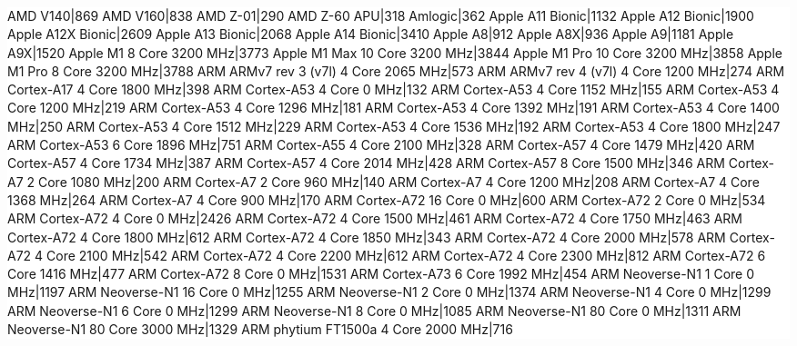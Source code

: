 AMD V140|869
AMD V160|838
AMD Z-01|290
AMD Z-60 APU|318
Amlogic|362
Apple A11 Bionic|1132
Apple A12 Bionic|1900
Apple A12X Bionic|2609
Apple A13 Bionic|2068
Apple A14 Bionic|3410
Apple A8|912
Apple A8X|936
Apple A9|1181
Apple A9X|1520
Apple M1 8 Core 3200 MHz|3773
Apple M1 Max 10 Core 3200 MHz|3844
Apple M1 Pro 10 Core 3200 MHz|3858
Apple M1 Pro 8 Core 3200 MHz|3788
ARM ARMv7 rev 3 (v7l) 4 Core 2065 MHz|573
ARM ARMv7 rev 4 (v7l) 4 Core 1200 MHz|274
ARM Cortex-A17 4 Core 1800 MHz|398
ARM Cortex-A53 4 Core 0 MHz|132
ARM Cortex-A53 4 Core 1152 MHz|155
ARM Cortex-A53 4 Core 1200 MHz|219
ARM Cortex-A53 4 Core 1296 MHz|181
ARM Cortex-A53 4 Core 1392 MHz|191
ARM Cortex-A53 4 Core 1400 MHz|250
ARM Cortex-A53 4 Core 1512 MHz|229
ARM Cortex-A53 4 Core 1536 MHz|192
ARM Cortex-A53 4 Core 1800 MHz|247
ARM Cortex-A53 6 Core 1896 MHz|751
ARM Cortex-A55 4 Core 2100 MHz|328
ARM Cortex-A57 4 Core 1479 MHz|420
ARM Cortex-A57 4 Core 1734 MHz|387
ARM Cortex-A57 4 Core 2014 MHz|428
ARM Cortex-A57 8 Core 1500 MHz|346
ARM Cortex-A7 2 Core 1080 MHz|200
ARM Cortex-A7 2 Core 960 MHz|140
ARM Cortex-A7 4 Core 1200 MHz|208
ARM Cortex-A7 4 Core 1368 MHz|264
ARM Cortex-A7 4 Core 900 MHz|170
ARM Cortex-A72 16 Core 0 MHz|600
ARM Cortex-A72 2 Core 0 MHz|534
ARM Cortex-A72 4 Core 0 MHz|2426
ARM Cortex-A72 4 Core 1500 MHz|461
ARM Cortex-A72 4 Core 1750 MHz|463
ARM Cortex-A72 4 Core 1800 MHz|612
ARM Cortex-A72 4 Core 1850 MHz|343
ARM Cortex-A72 4 Core 2000 MHz|578
ARM Cortex-A72 4 Core 2100 MHz|542
ARM Cortex-A72 4 Core 2200 MHz|612
ARM Cortex-A72 4 Core 2300 MHz|812
ARM Cortex-A72 6 Core 1416 MHz|477
ARM Cortex-A72 8 Core 0 MHz|1531
ARM Cortex-A73 6 Core 1992 MHz|454
ARM Neoverse-N1 1 Core 0 MHz|1197
ARM Neoverse-N1 16 Core 0 MHz|1255
ARM Neoverse-N1 2 Core 0 MHz|1374
ARM Neoverse-N1 4 Core 0 MHz|1299
ARM Neoverse-N1 6 Core 0 MHz|1299
ARM Neoverse-N1 8 Core 0 MHz|1085
ARM Neoverse-N1 80 Core 0 MHz|1311
ARM Neoverse-N1 80 Core 3000 MHz|1329
ARM phytium FT1500a 4 Core 2000 MHz|716